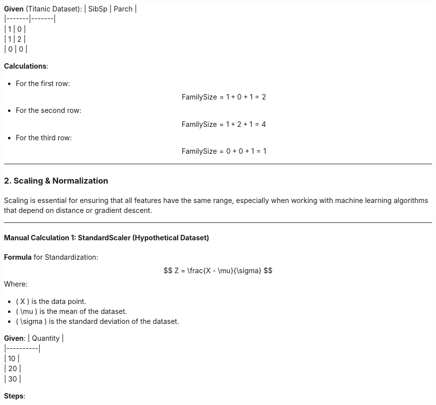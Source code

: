 **Given** (Titanic Dataset):
| SibSp | Parch |  
|-------|-------|  
| 1     | 0     |  
| 1     | 2     |  
| 0     | 0     |  

**Calculations**:
- For the first row:  
$$
\text{FamilySize} = 1 + 0 + 1 = 2
$$
- For the second row:  
$$
\text{FamilySize} = 1 + 2 + 1 = 4
$$
- For the third row:  
$$
\text{FamilySize} = 0 + 0 + 1 = 1
$$

---

### **2. Scaling & Normalization**

Scaling is essential for ensuring that all features have the same range, especially when working with machine learning algorithms that depend on distance or gradient descent.

---

#### **Manual Calculation 1: StandardScaler (Hypothetical Dataset)**

**Formula** for Standardization:
$$
Z = \frac{X - \mu}{\sigma}
$$
Where:
- \( X \) is the data point.
- \( \mu \) is the mean of the dataset.
- \( \sigma \) is the standard deviation of the dataset.

**Given**:
| Quantity |  
|----------|  
| 10       |  
| 20       |  
| 30       |  

**Steps**:
